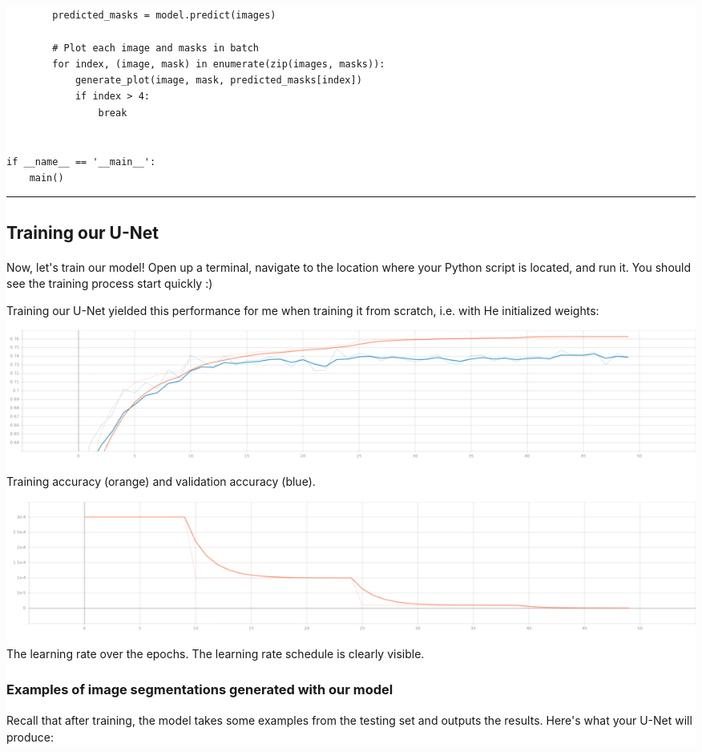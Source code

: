 ```
		predicted_masks = model.predict(images)

		# Plot each image and masks in batch
		for index, (image, mask) in enumerate(zip(images, masks)):
			generate_plot(image, mask, predicted_masks[index])
			if index > 4:
				break


if __name__ == '__main__':
	main()
```

* * *

## Training our U-Net

Now, let's train our model! Open up a terminal, navigate to the location where your Python script is located, and run it. You should see the training process start quickly :)

Training our U-Net yielded this performance for me when training it from scratch, i.e. with He initialized weights:

[![](images/epoch_accuracy-1-1024x190.png)](https://www.machinecurve.com/wp-content/uploads/2022/01/epoch_accuracy-1.png)

Training accuracy (orange) and validation accuracy (blue).

[![](images/epoch_learning_rate-1-1024x192.png)](https://www.machinecurve.com/wp-content/uploads/2022/01/epoch_learning_rate-1.png)

The learning rate over the epochs. The learning rate schedule is clearly visible.

### Examples of image segmentations generated with our model

Recall that after training, the model takes some examples from the testing set and outputs the results. Here's what your U-Net will produce:
